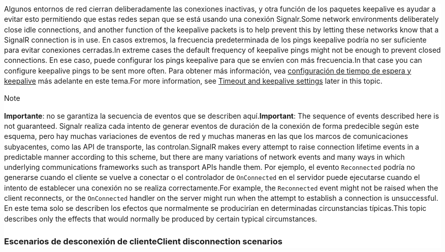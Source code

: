 <span data-ttu-id="03a8a-222">Algunos entornos de red cierran deliberadamente las conexiones inactivas, y otra función de los paquetes keepalive es ayudar a evitar esto permitiendo que estas redes sepan que se está usando una conexión Signalr.</span><span class="sxs-lookup"><span data-stu-id="03a8a-222">Some network environments deliberately close idle connections, and another function of the keepalive packets is to help prevent this by letting these networks know that a SignalR connection is in use.</span></span> <span data-ttu-id="03a8a-223">En casos extremos, la frecuencia predeterminada de los pings keepalive podría no ser suficiente para evitar conexiones cerradas.</span><span class="sxs-lookup"><span data-stu-id="03a8a-223">In extreme cases the default frequency of keepalive pings might not be enough to prevent closed connections.</span></span> <span data-ttu-id="03a8a-224">En ese caso, puede configurar los pings keepalive para que se envíen con más frecuencia.</span><span class="sxs-lookup"><span data-stu-id="03a8a-224">In that case you can configure keepalive pings to be sent more often.</span></span> <span data-ttu-id="03a8a-225">Para obtener más información, vea [configuración de tiempo de espera y keepalive](#timeoutkeepalive) más adelante en este tema.</span><span class="sxs-lookup"><span data-stu-id="03a8a-225">For more information, see [Timeout and keepalive settings](#timeoutkeepalive) later in this topic.</span></span>

> [!NOTE]
>
> <span data-ttu-id="03a8a-226">**Importante**: no se garantiza la secuencia de eventos que se describen aquí.</span><span class="sxs-lookup"><span data-stu-id="03a8a-226">**Important**: The sequence of events described here is not guaranteed.</span></span> <span data-ttu-id="03a8a-227">Signalr realiza cada intento de generar eventos de duración de la conexión de forma predecible según este esquema, pero hay muchas variaciones de eventos de red y muchas maneras en las que los marcos de comunicaciones subyacentes, como las API de transporte, las controlan.</span><span class="sxs-lookup"><span data-stu-id="03a8a-227">SignalR makes every attempt to raise connection lifetime events in a predictable manner according to this scheme, but there are many variations of network events and many ways in which underlying communications frameworks such as transport APIs handle them.</span></span> <span data-ttu-id="03a8a-228">Por ejemplo, el evento `Reconnected` podría no generarse cuando el cliente se vuelve a conectar o el controlador de `OnConnected` en el servidor puede ejecutarse cuando el intento de establecer una conexión no se realiza correctamente.</span><span class="sxs-lookup"><span data-stu-id="03a8a-228">For example, the `Reconnected` event might not be raised when the client reconnects, or the `OnConnected` handler on the server might run when the attempt to establish a connection is unsuccessful.</span></span> <span data-ttu-id="03a8a-229">En este tema solo se describen los efectos que normalmente se producirían en determinadas circunstancias típicas.</span><span class="sxs-lookup"><span data-stu-id="03a8a-229">This topic describes only the effects that would normally be produced by certain typical circumstances.</span></span>

<a id="clientdisconnect"></a>

### <a name="client-disconnection-scenarios"></a><span data-ttu-id="03a8a-230">Escenarios de desconexión de cliente</span><span class="sxs-lookup"><span data-stu-id="03a8a-230">Client disconnection scenarios</span></span>
